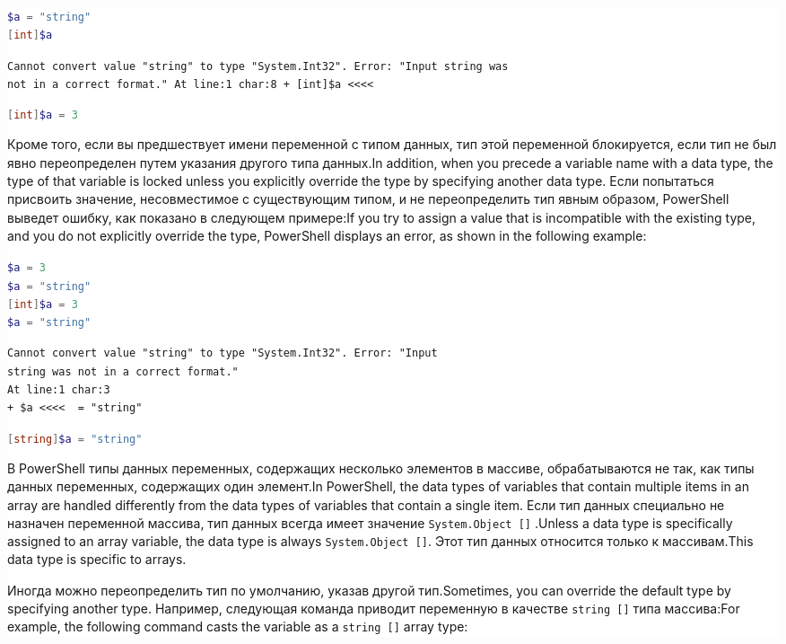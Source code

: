 ```powershell
$a = "string"
[int]$a
```

```
Cannot convert value "string" to type "System.Int32". Error: "Input string was
not in a correct format." At line:1 char:8 + [int]$a <<<<
```

```powershell
[int]$a = 3
```

<span data-ttu-id="1fc51-270">Кроме того, если вы предшествует имени переменной с типом данных, тип этой переменной блокируется, если тип не был явно переопределен путем указания другого типа данных.</span><span class="sxs-lookup"><span data-stu-id="1fc51-270">In addition, when you precede a variable name with a data type, the type of that variable is locked unless you explicitly override the type by specifying another data type.</span></span> <span data-ttu-id="1fc51-271">Если попытаться присвоить значение, несовместимое с существующим типом, и не переопределить тип явным образом, PowerShell выведет ошибку, как показано в следующем примере:</span><span class="sxs-lookup"><span data-stu-id="1fc51-271">If you try to assign a value that is incompatible with the existing type, and you do not explicitly override the type, PowerShell displays an error, as shown in the following example:</span></span>

```powershell
$a = 3
$a = "string"
[int]$a = 3
$a = "string"
```

```
Cannot convert value "string" to type "System.Int32". Error: "Input
string was not in a correct format."
At line:1 char:3
+ $a <<<<  = "string"
```

```powershell
[string]$a = "string"
```

<span data-ttu-id="1fc51-272">В PowerShell типы данных переменных, содержащих несколько элементов в массиве, обрабатываются не так, как типы данных переменных, содержащих один элемент.</span><span class="sxs-lookup"><span data-stu-id="1fc51-272">In PowerShell, the data types of variables that contain multiple items in an array are handled differently from the data types of variables that contain a single item.</span></span> <span data-ttu-id="1fc51-273">Если тип данных специально не назначен переменной массива, тип данных всегда имеет значение `System.Object []` .</span><span class="sxs-lookup"><span data-stu-id="1fc51-273">Unless a data type is specifically assigned to an array variable, the data type is always `System.Object []`.</span></span> <span data-ttu-id="1fc51-274">Этот тип данных относится только к массивам.</span><span class="sxs-lookup"><span data-stu-id="1fc51-274">This data type is specific to arrays.</span></span>

<span data-ttu-id="1fc51-275">Иногда можно переопределить тип по умолчанию, указав другой тип.</span><span class="sxs-lookup"><span data-stu-id="1fc51-275">Sometimes, you can override the default type by specifying another type.</span></span> <span data-ttu-id="1fc51-276">Например, следующая команда приводит переменную в качестве `string []` типа массива:</span><span class="sxs-lookup"><span data-stu-id="1fc51-276">For example, the following command casts the variable as a `string []` array type:</span></span>
